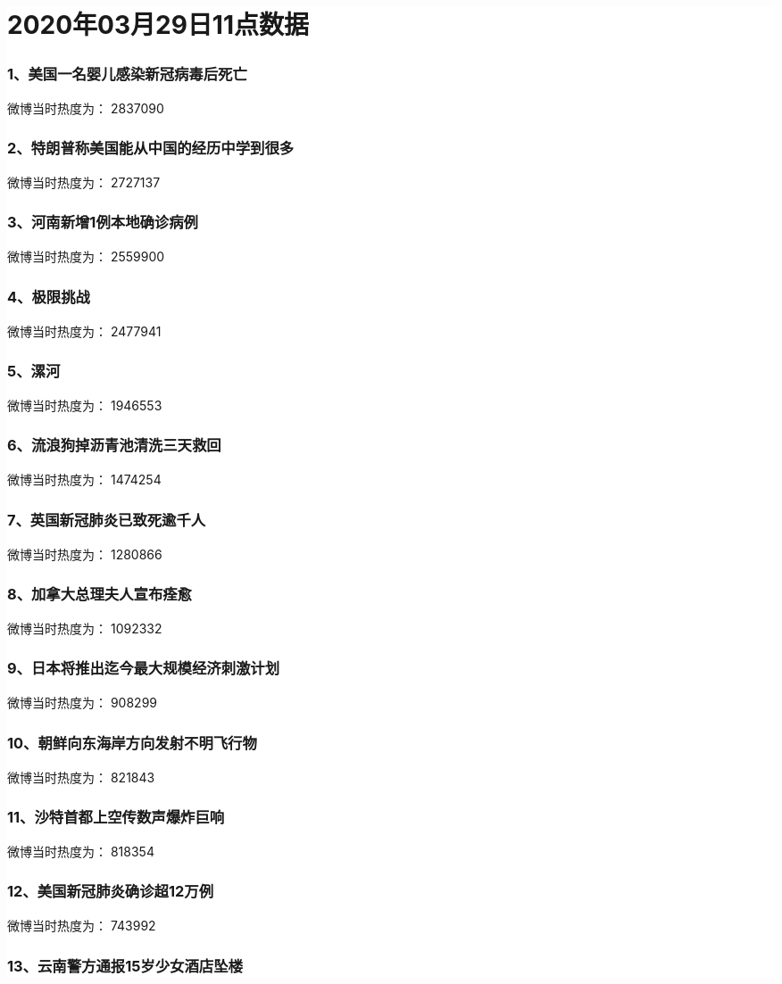 #  2020年03月29日11点数据

### 1、美国一名婴儿感染新冠病毒后死亡

微博当时热度为： 2837090

### 2、特朗普称美国能从中国的经历中学到很多

微博当时热度为： 2727137

### 3、河南新增1例本地确诊病例

微博当时热度为： 2559900

### 4、极限挑战

微博当时热度为： 2477941

### 5、漯河

微博当时热度为： 1946553

### 6、流浪狗掉沥青池清洗三天救回

微博当时热度为： 1474254

### 7、英国新冠肺炎已致死逾千人

微博当时热度为： 1280866

### 8、加拿大总理夫人宣布痊愈

微博当时热度为： 1092332

### 9、日本将推出迄今最大规模经济刺激计划

微博当时热度为： 908299

### 10、朝鲜向东海岸方向发射不明飞行物

微博当时热度为： 821843

### 11、沙特首都上空传数声爆炸巨响

微博当时热度为： 818354

### 12、美国新冠肺炎确诊超12万例

微博当时热度为： 743992

### 13、云南警方通报15岁少女酒店坠楼
